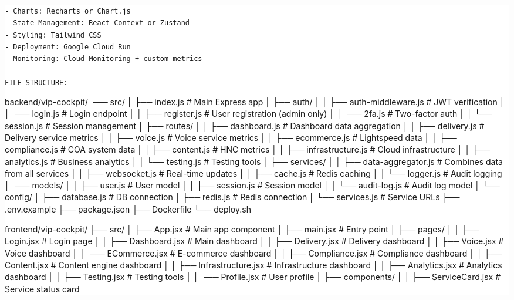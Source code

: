 ```
- Charts: Recharts or Chart.js
- State Management: React Context or Zustand
- Styling: Tailwind CSS
- Deployment: Google Cloud Run
- Monitoring: Cloud Monitoring + custom metrics

FILE STRUCTURE:
```
backend/vip-cockpit/
├── src/
│   ├── index.js                 # Main Express app
│   ├── auth/
│   │   ├── auth-middleware.js   # JWT verification
│   │   ├── login.js             # Login endpoint
│   │   ├── register.js          # User registration (admin only)
│   │   ├── 2fa.js               # Two-factor auth
│   │   └── session.js           # Session management
│   ├── routes/
│   │   ├── dashboard.js         # Dashboard data aggregation
│   │   ├── delivery.js          # Delivery service metrics
│   │   ├── voice.js             # Voice service metrics
│   │   ├── ecommerce.js         # Lightspeed data
│   │   ├── compliance.js        # COA system data
│   │   ├── content.js           # HNC metrics
│   │   ├── infrastructure.js    # Cloud infrastructure
│   │   ├── analytics.js         # Business analytics
│   │   └── testing.js           # Testing tools
│   ├── services/
│   │   ├── data-aggregator.js   # Combines data from all services
│   │   ├── websocket.js         # Real-time updates
│   │   ├── cache.js             # Redis caching
│   │   └── logger.js            # Audit logging
│   ├── models/
│   │   ├── user.js              # User model
│   │   ├── session.js           # Session model
│   │   └── audit-log.js         # Audit log model
│   └── config/
│       ├── database.js          # DB connection
│       ├── redis.js             # Redis connection
│       └── services.js          # Service URLs
├── .env.example
├── package.json
├── Dockerfile
└── deploy.sh

frontend/vip-cockpit/
├── src/
│   ├── App.jsx                  # Main app component
│   ├── main.jsx                 # Entry point
│   ├── pages/
│   │   ├── Login.jsx            # Login page
│   │   ├── Dashboard.jsx        # Main dashboard
│   │   ├── Delivery.jsx         # Delivery dashboard
│   │   ├── Voice.jsx            # Voice dashboard
│   │   ├── ECommerce.jsx        # E-commerce dashboard
│   │   ├── Compliance.jsx       # Compliance dashboard
│   │   ├── Content.jsx          # Content engine dashboard
│   │   ├── Infrastructure.jsx   # Infrastructure dashboard
│   │   ├── Analytics.jsx        # Analytics dashboard
│   │   ├── Testing.jsx          # Testing tools
│   │   └── Profile.jsx          # User profile
│   ├── components/
│   │   ├── ServiceCard.jsx      # Service status card